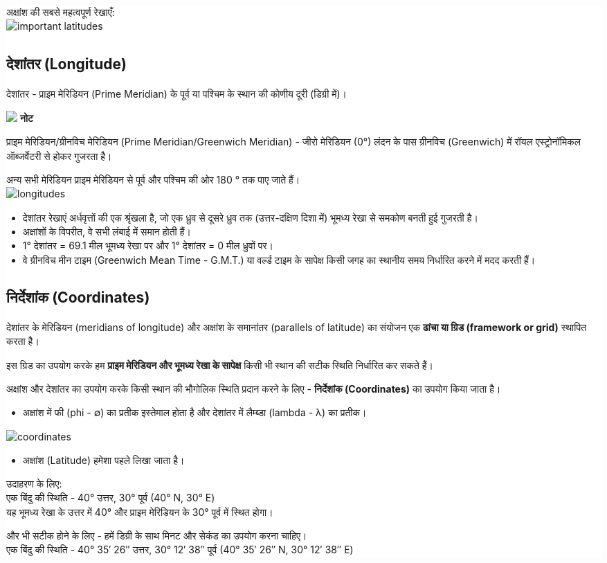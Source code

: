 अक्षांश की सबसे महत्वपूर्ण रेखाएँ:<br>
<img src="../../../images/geography/important-latitudes.png" alt="important latitudes" style="width:99%;height:99%;">


## देशांतर (Longitude)

देशांतर - प्राइम मेरिडियन (Prime Meridian) के पूर्व या पश्चिम के स्थान की कोणीय दूरी (डिग्री में)।

<div class="toc-mak">
  <img src="../../../images/pencil.png">
  <b>नोट</b><br>

प्राइम मेरिडियन/ग्रीनविच मेरिडियन (Prime Meridian/Greenwich Meridian) - जीरो मेरिडियन (0°) लंदन के पास ग्रीनविच (Greenwich) में रॉयल एस्ट्रोनॉमिकल ऑब्जर्वेटरी से होकर गुजरता है।
</div>

अन्य सभी मेरिडियन प्राइम मेरिडियन से पूर्व और पश्चिम की ओर 180 ° तक पाए जाते हैं। <br>
<img src="../../../images/geography/longitudes.png" alt="longitudes" style="width:100%;height:100%;">

* देशांतर रेखाएं अर्धवृत्तों की एक श्रृंखला है, जो एक ध्रुव से दूसरे ध्रुव तक (उत्तर-दक्षिण दिशा में) भूमध्य रेखा से समकोण बनती हुई गुजरती है।
* अक्षांशों के विपरीत, वे सभी लंबाई में समान होती हैं।
* 1° देशांतर = 69.1 मील भूमध्य रेखा पर और 1° देशांतर = 0 मील ध्रुवों पर।
* वे ग्रीनविच मीन टाइम (Greenwich Mean Time - G.M.T.) या वर्ल्ड टाइम के सापेक्ष किसी जगह का स्थानीय समय निर्धारित करने में मदद करती हैं।


## निर्देशांक (Coordinates)

देशांतर के मेरिडियन (meridians of longitude) और अक्षांश के समानांतर (parallels of latitude) का संयोजन एक <strong>ढांचा या ग्रिड (framework or grid)</strong> स्थापित करता है।

इस ग्रिड का उपयोग करके हम <strong>प्राइम मेरिडियन और भूमध्य रेखा के सापेक्ष</strong> किसी भी स्थान की सटीक स्थिति निर्धारित कर सकते हैं।

अक्षांश और देशांतर का उपयोग करके किसी स्थान की भौगोलिक स्थिति प्रदान करने के लिए - <strong>निर्देशांक (Coordinates)</strong> का उपयोग किया जाता है।

* अक्षांश में फी (phi - ∅) का प्रतीक इस्तेमाल होता है और देशांतर में लैम्ब्डा (lambda - λ) का प्रतीक। <br>
<img src="../../../images/geography/coordinates.png" alt="coordinates" style="width:72%;height:72%;">

* अक्षांश (Latitude) हमेशा पहले लिखा जाता है।

उदाहरण के लिए:<br>
एक बिंदु की स्थिति - 40° उत्तर, 30° पूर्व (40° N, 30° E) <br>
यह भूमध्य रेखा के उत्तर में 40° और प्राइम मेरिडियन के 30° पूर्व में स्थित होगा।

और भी सटीक होने के लिए - हमें डिग्री के साथ मिनट और सेकंड का उपयोग करना चाहिए। <br>
एक बिंदु की स्थिति - 40° 35′ 26′′ उत्तर, 30° 12′ 38′′ पूर्व (40° 35′ 26′′ N,  30° 12′ 38′′ E)

